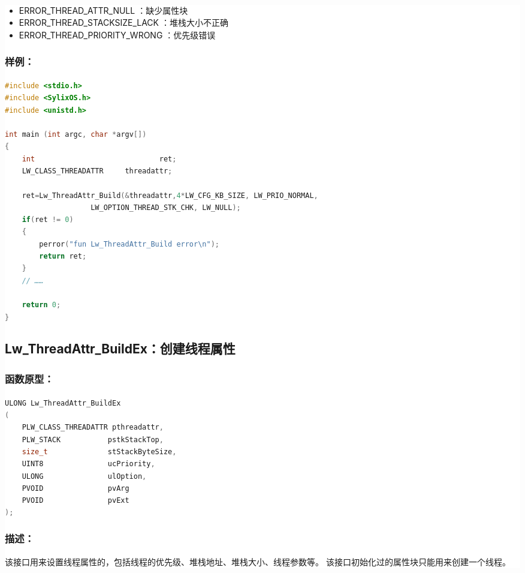 - ERROR_THREAD_ATTR_NULL ：缺少属性块
- ERROR_THREAD_STACKSIZE_LACK ：堆栈大小不正确
- ERROR_THREAD_PRIORITY_WRONG ：优先级错误

### 样例：

```c
#include <stdio.h>
#include <SylixOS.h>
#include <unistd.h>

int main (int argc, char *argv[])
{
	int 							ret;
	LW_CLASS_THREADATTR		threadattr;

	ret=Lw_ThreadAttr_Build(&threadattr,4*LW_CFG_KB_SIZE, LW_PRIO_NORMAL,
					LW_OPTION_THREAD_STK_CHK, LW_NULL);
	if(ret != 0)
	{
		perror("fun Lw_ThreadAttr_Build error\n");
		return ret;
	}
	// ……

	return 0;
}

```

## Lw_ThreadAttr_BuildEx：创建线程属性

### 函数原型：

```c
ULONG Lw_ThreadAttr_BuildEx
(
	PLW_CLASS_THREADATTR pthreadattr,
	PLW_STACK			pstkStackTop,
	size_t				stStackByteSize,
	UINT8				ucPriority,
	ULONG				ulOption,
	PVOID				pvArg
	PVOID				pvExt
);

```

### 描述：

该接口用来设置线程属性的，包括线程的优先级、堆栈地址、堆栈大小、线程参数等。
该接口初始化过的属性块只能用来创建一个线程。
